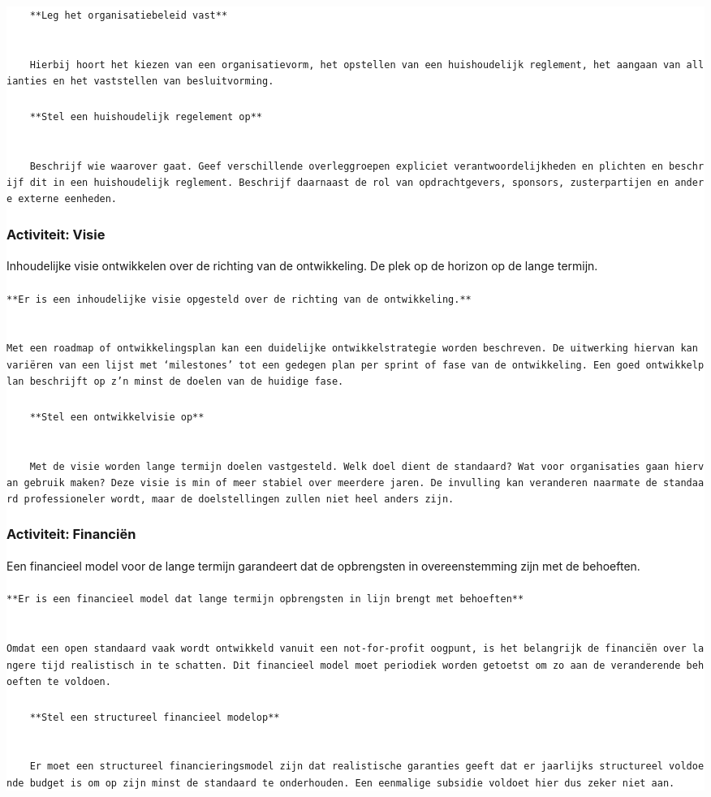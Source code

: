 
#####
        **Leg het organisatiebeleid vast**


        Hierbij hoort het kiezen van een organisatievorm, het opstellen van een huishoudelijk reglement, het aangaan van allianties en het vaststellen van besluitvorming.


#####
        **Stel een huishoudelijk regelement op**


        Beschrijf wie waarover gaat. Geef verschillende overleggroepen expliciet verantwoordelijkheden en plichten en beschrijf dit in een huishoudelijk reglement. Beschrijf daarnaast de rol van opdrachtgevers, sponsors, zusterpartijen en andere externe eenheden.


### **Activiteit: Visie**

Inhoudelijke visie ontwikkelen over de richting van de ontwikkeling. De plek op de horizon op de lange termijn.


####
    **Er is een inhoudelijke visie opgesteld over de richting van de ontwikkeling.**


    Met een roadmap of ontwikkelingsplan kan een duidelijke ontwikkelstrategie worden beschreven. De uitwerking hiervan kan variëren van een lijst met ‘milestones’ tot een gedegen plan per sprint of fase van de ontwikkeling. Een goed ontwikkelplan beschrijft op z’n minst de doelen van de huidige fase.


#####
        **Stel een ontwikkelvisie op**


        Met de visie worden lange termijn doelen vastgesteld. Welk doel dient de standaard? Wat voor organisaties gaan hiervan gebruik maken? Deze visie is min of meer stabiel over meerdere jaren. De invulling kan veranderen naarmate de standaard professioneler wordt, maar de doelstellingen zullen niet heel anders zijn.


### **Activiteit: Financiën**

Een financieel model voor de lange termijn garandeert dat de opbrengsten in overeenstemming zijn met de behoeften.


####
    **Er is een financieel model dat lange termijn opbrengsten in lijn brengt met behoeften**


    Omdat een open standaard vaak wordt ontwikkeld vanuit een not-for-profit oogpunt, is het belangrijk de financiën over langere tijd realistisch in te schatten. Dit financieel model moet periodiek worden getoetst om zo aan de veranderende behoeften te voldoen.


#####
        **Stel een structureel financieel modelop**


        Er moet een structureel financieringsmodel zijn dat realistische garanties geeft dat er jaarlijks structureel voldoende budget is om op zijn minst de standaard te onderhouden. Een eenmalige subsidie voldoet hier dus zeker niet aan.
